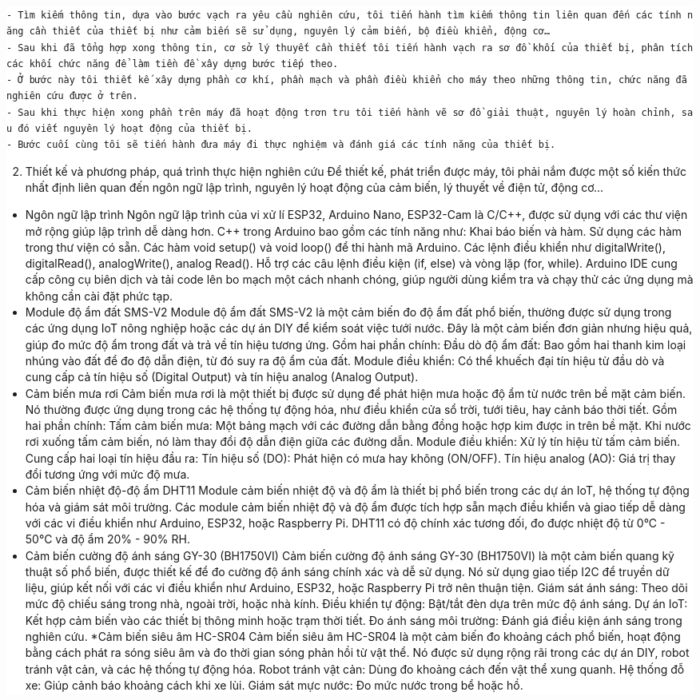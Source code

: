	- Tìm kiếm thông tin, dựa vào bước vạch ra yêu cầu nghiên cứu, tôi tiến hành tìm kiếm thông tin liên quan đến các tính năng cần thiết của thiết bị như cảm biến sẽ sử dụng, nguyên lý cảm biến, bộ điều khiển, động cơ…
	- Sau khi đã tổng hợp xong thông tin, cơ sở lý thuyết cần thiết tôi tiến hành vạch ra sơ đồ khối của thiết bị, phân tích các khối chức năng để làm tiền đề xây dựng bước tiếp theo.
	- Ở bước này tôi thiết kế xây dựng phần cơ khí, phần mạch và phần điều khiển cho máy theo những thông tin, chức năng đã nghiên cứu được ở trên.
	- Sau khi thực hiện xong phần trên máy đã hoạt động trơn tru tôi tiến hành vẽ sơ đồ giải thuật, nguyên lý hoàn chỉnh, sau đó viết nguyên lý hoạt động của thiết bị.
	- Bước cuối cùng tôi sẽ tiến hành đưa máy đi thực nghiệm và đánh giá các tính năng của thiết bị.
2. Thiết kế và phương pháp, quá trình thực hiện nghiên cứu
Để thiết kế, phát triển được máy, tôi phải nắm được một số kiến thức nhất định liên quan đến ngôn ngữ lập trình, nguyên lý hoạt động của cảm biến, lý thuyết về điện tử, động cơ…
* Ngôn ngữ lập trình
Ngôn ngữ lập trình của vi xử lí ESP32, Arduino Nano, ESP32-Cam là C/C++, được sử dụng với các thư viện mở rộng giúp lập trình dễ dàng hơn. C++ trong Arduino bao gồm các tính năng như:
Khai báo biến và hàm.
Sử dụng các hàm trong thư viện có sẵn.
Các hàm void setup() và void loop() để thi hành mã Arduino.
Các lệnh điều khiển như digitalWrite(), digitalRead(), analogWrite(), analog Read().
Hỗ trợ các câu lệnh điều kiện (if, else) và vòng lặp (for, while).
Arduino IDE cung cấp công cụ biên dịch và tải code lên bo mạch một cách nhanh chóng, giúp người dùng kiểm tra và chạy thử các ứng dụng mà không cần cài đặt phức tạp.
* Module độ ẩm đất SMS-V2
Module độ ẩm đất SMS-V2 là một cảm biến đo độ ẩm đất phổ biến, thường được sử dụng trong các ứng dụng IoT nông nghiệp hoặc các dự án DIY để kiểm soát việc tưới nước. Đây là một cảm biến đơn giản nhưng hiệu quả, giúp đo mức độ ẩm trong đất và trả về tín hiệu tương ứng.
Gồm hai phần chính:
Đầu dò độ ẩm đất: Bao gồm hai thanh kim loại nhúng vào đất để đo độ dẫn điện, từ đó suy ra độ ẩm của đất.
Module điều khiển: Có thể khuếch đại tín hiệu từ đầu dò và cung cấp cả tín hiệu số (Digital Output) và tín hiệu analog (Analog Output).
* Cảm biến mưa rơi
Cảm biến mưa rơi là một thiết bị được sử dụng để phát hiện mưa hoặc độ ẩm từ nước trên bề mặt cảm biến. Nó thường được ứng dụng trong các hệ thống tự động hóa, như điều khiển cửa sổ trời, tưới tiêu, hay cảnh báo thời tiết.
Gồm hai phần chính:
Tấm cảm biến mưa: Một bảng mạch với các đường dẫn bằng đồng hoặc hợp kim được in trên bề mặt. Khi nước rơi xuống tấm cảm biến, nó làm thay đổi độ dẫn điện giữa các đường dẫn.
Module điều khiển: 
Xử lý tín hiệu từ tấm cảm biến.
Cung cấp hai loại tín hiệu đầu ra:
Tín hiệu số (DO): Phát hiện có mưa hay không (ON/OFF).
          Tín hiệu analog (AO): Giá trị thay đổi tương ứng với mức độ mưa.
* Cảm biến nhiệt độ-độ ẩm DHT11
Module cảm biến nhiệt độ và độ ẩm là thiết bị phổ biến trong các dự án IoT, hệ thống tự động hóa và giám sát môi trường. Các module cảm biến nhiệt độ và độ ẩm được tích hợp sẵn mạch điều khiển và giao tiếp dễ dàng với các vi điều khiển như Arduino, ESP32, hoặc Raspberry Pi. DHT11 có độ chính xác tương đối, đo được nhiệt độ từ 0°C - 50°C và độ ẩm 20% - 90% RH.
* Cảm biến cường độ ánh sáng GY-30 (BH1750VI)
Cảm biến cường độ ánh sáng GY-30 (BH1750VI) là một cảm biến quang kỹ thuật số phổ biến, được thiết kế để đo cường độ ánh sáng chính xác và dễ sử dụng. Nó sử dụng giao tiếp I2C để truyền dữ liệu, giúp kết nối với các vi điều khiển như Arduino, ESP32, hoặc Raspberry Pi trở nên thuận tiện. 
Giám sát ánh sáng: Theo dõi mức độ chiếu sáng trong nhà, ngoài trời, hoặc nhà kính.
Điều khiển tự động: Bật/tắt đèn dựa trên mức độ ánh sáng.
Dự án IoT: Kết hợp cảm biến vào các thiết bị thông minh hoặc trạm thời tiết.
Đo ánh sáng môi trường: Đánh giá điều kiện ánh sáng trong nghiên cứu.
*Cảm biến siêu âm HC-SR04
Cảm biến siêu âm HC-SR04 là một cảm biến đo khoảng cách phổ biến, hoạt động bằng cách phát ra sóng siêu âm và đo thời gian sóng phản hồi từ vật thể. Nó được sử dụng rộng rãi trong các dự án DIY, robot tránh vật cản, và các hệ thống tự động hóa.
Robot tránh vật cản: Dùng đo khoảng cách đến vật thể xung quanh.
Hệ thống đỗ xe: Giúp cảnh báo khoảng cách khi xe lùi.
Giám sát mực nước: Đo mức nước trong bể hoặc hồ.